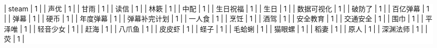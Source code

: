 | steam | 1 |
| 声优 | 1 |
| 甘雨 | 1 |
| 读信 | 1 |
| 林簌 | 1 |
| 中配 | 1 |
| 生日祝福 | 1 |
| 生日 | 1 |
| 数据可视化 | 1 |
| 破防了 | 1 |
| 百亿弹幕 | 1 |
| 弹幕 | 1 |
| 硬币 | 1 |
| 年度弹幕 | 1 |
| 弹幕补完计划 | 1 |
| 一人食 | 1 |
| 烹饪 | 1 |
| 酒驾 | 1 |
| 安全教育 | 1 |
| 交通安全 | 1 |
| 围巾 | 1 |
| 平泽唯 | 1 |
| 轻音少女 | 1 |
| 赶海 | 1 |
| 八爪鱼 | 1 |
| 皮皮虾 | 1 |
| 蛏子 | 1 |
| 毛蛤蜊 | 1 |
| 猫眼螺 | 1 |
| 稻妻 | 1 |
| 原人 | 1 |
| 深渊法师 | 1 |
| 荧 | 1 |

